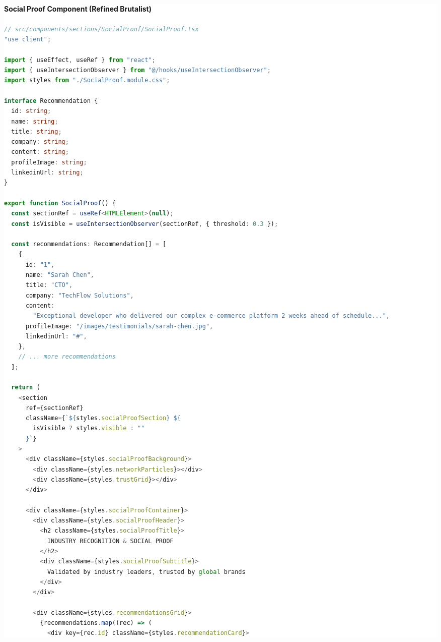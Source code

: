 #### Social Proof Component (Refined Brutalist)

```typescript
// src/components/sections/SocialProof/SocialProof.tsx
"use client";

import { useEffect, useRef } from "react";
import { useIntersectionObserver } from "@/hooks/useIntersectionObserver";
import styles from "./SocialProof.module.css";

interface Recommendation {
  id: string;
  name: string;
  title: string;
  company: string;
  content: string;
  profileImage: string;
  linkedinUrl: string;
}

export function SocialProof() {
  const sectionRef = useRef<HTMLElement>(null);
  const isVisible = useIntersectionObserver(sectionRef, { threshold: 0.3 });

  const recommendations: Recommendation[] = [
    {
      id: "1",
      name: "Sarah Chen",
      title: "CTO",
      company: "TechFlow Solutions",
      content:
        "Exceptional developer who delivered our complex e-commerce platform 2 weeks ahead of schedule...",
      profileImage: "/images/testimonials/sarah-chen.jpg",
      linkedinUrl: "#",
    },
    // ... more recommendations
  ];

  return (
    <section
      ref={sectionRef}
      className={`${styles.socialProofSection} ${
        isVisible ? styles.visible : ""
      }`}
    >
      <div className={styles.socialProofBackground}>
        <div className={styles.networkParticles}></div>
        <div className={styles.trustGrid}></div>
      </div>

      <div className={styles.socialProofContainer}>
        <div className={styles.socialProofHeader}>
          <h2 className={styles.socialProofTitle}>
            INDUSTRY RECOGNITION & SOCIAL PROOF
          </h2>
          <div className={styles.socialProofSubtitle}>
            Validated by industry leaders, trusted by global brands
          </div>
        </div>

        <div className={styles.recommendationsGrid}>
          {recommendations.map((rec) => (
            <div key={rec.id} className={styles.recommendationCard}>
```